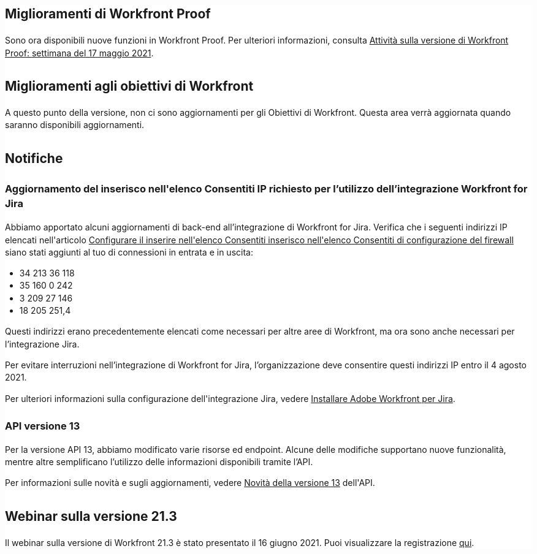 ## Miglioramenti di Workfront Proof

Sono ora disponibili nuove funzioni in Workfront Proof. Per ulteriori informazioni, consulta [Attività sulla versione di Workfront Proof: settimana del 17 maggio 2021](../../../product-announcements/product-releases/workfront-proof-release-activity/wp-release-may-17.md).

## Miglioramenti agli obiettivi di Workfront

A questo punto della versione, non ci sono aggiornamenti per gli Obiettivi di Workfront. Questa area verrà aggiornata quando saranno disponibili aggiornamenti.



## Notifiche

### Aggiornamento del inserisco nell&#39;elenco Consentiti IP richiesto per l’utilizzo dell’integrazione Workfront for Jira

Abbiamo apportato alcuni aggiornamenti di back-end all’integrazione di Workfront for Jira. Verifica che i seguenti indirizzi IP elencati nell&#39;articolo [Configurare il inserire nell&#39;elenco Consentiti inserisco nell&#39;elenco Consentiti di configurazione del firewall](../../../administration-and-setup/get-started-wf-administration/configure-your-firewall.md) siano stati aggiunti al tuo di connessioni in entrata e in uscita:

* 34 213 36 118
* 35 160 0 242
* 3 209 27 146
* 18 205 251,4

Questi indirizzi erano precedentemente elencati come necessari per altre aree di Workfront, ma ora sono anche necessari per l’integrazione Jira.

Per evitare interruzioni nell’integrazione di Workfront for Jira, l’organizzazione deve consentire questi indirizzi IP entro il 4 agosto 2021.

Per ulteriori informazioni sulla configurazione dell&#39;integrazione Jira, vedere [Installare Adobe Workfront per Jira](../../../workfront-integrations-and-apps/use-workfront-with-jira/install-workfront-for-jira.md).

### API versione 13

Per la versione API 13, abbiamo modificato varie risorse ed endpoint. Alcune delle modifiche supportano nuove funzionalità, mentre altre semplificano l’utilizzo delle informazioni disponibili tramite l’API.

Per informazioni sulle novità e sugli aggiornamenti, vedere [Novità della versione 13](../../../wf-api/api/new-api-version-13.md) dell&#39;API.

## Webinar sulla versione 21.3

Il webinar sulla versione di Workfront 21.3 è stato presentato il 16 giugno 2021. Puoi visualizzare la registrazione [qui](https://webinars.on24.com/workfront/213Release?partnerref=WFAC).
